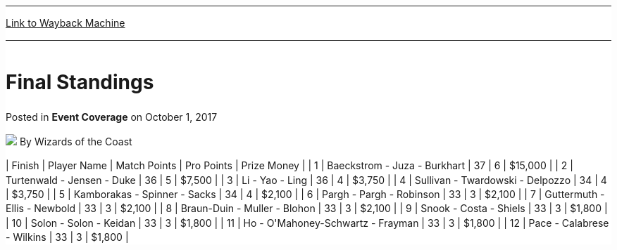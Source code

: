 
---
[Link to Wayback Machine](https://web.archive.org/web/20211019001125/https://magic.wizards.com/en/events/coverage/gppro17/final-standings-2017-10-01)

[_metadata_:author]:- "Wizards of the Coast"
[_metadata_:description]:- "Finish Player Name Match Points Pro Points Prize Money 1 Baeckstrom - Juza - Burkhart 37 6 $15,000 2 Turtenwald - Jensen - Duke 36 5 $7,500 3 Li - Yao - Ling 36 4 $3,750 4 Sullivan - Twardowski - Delpozzo 34 4 $3,750 5 Kamborakas - Spinner - Sacks 34 4 $2,100 6 Pargh - Pargh - Robinson 33 3 $2,100 7 Guttermuth - Ellis - Newbold 33 3 $2,100 8 Braun-Duin - Muller - Blohon 33 3"
[_metadata_:generator]:- "Drupal 7 (http://drupal.org)"
[_metadata_:node]:- "1222251"
[_metadata_:publish_date]:- "2017-10-01"
[_metadata_:source]:- "div-main-content"
[_metadata_:title]:- "Final Standings"
[_metadata_:wayback_capture_timestamp]:- "2021-10-19 00:11:25"
[_metadata_:wayback_raw_url]:- "https://web.archive.org/web/20211019001125id_/https://magic.wizards.com/en/events/coverage/gppro17/final-standings-2017-10-01"
[_metadata_:wayback_url]:- "https://magic.wizards.com/en/events/coverage/gppro17/final-standings-2017-10-01"
---


Final Standings
===============



 Posted in **Event Coverage**
 on October 1, 2017 






![](https://media.magic.wizards.com/styles/auth_small/public/images/person/wizards_author.jpg)
By Wizards of the Coast













| Finish | Player Name | Match Points | Pro Points | Prize Money |
| 1 | Baeckstrom - Juza - Burkhart | 37 | 6 | $15,000 |
| 2 | Turtenwald - Jensen - Duke | 36 | 5 | $7,500 |
| 3 | Li - Yao - Ling | 36 | 4 | $3,750 |
| 4 | Sullivan - Twardowski - Delpozzo | 34 | 4 | $3,750 |
| 5 | Kamborakas - Spinner - Sacks | 34 | 4 | $2,100 |
| 6 | Pargh - Pargh - Robinson | 33 | 3 | $2,100 |
| 7 | Guttermuth - Ellis - Newbold | 33 | 3 | $2,100 |
| 8 | Braun-Duin - Muller - Blohon | 33 | 3 | $2,100 |
| 9 | Snook - Costa - Shiels | 33 | 3 | $1,800 |
| 10 | Solon - Solon - Keidan | 33 | 3 | $1,800 |
| 11 | Ho - O'Mahoney-Schwartz - Frayman | 33 | 3 | $1,800 |
| 12 | Pace - Calabrese - Wilkins | 33 | 3 | $1,800 |